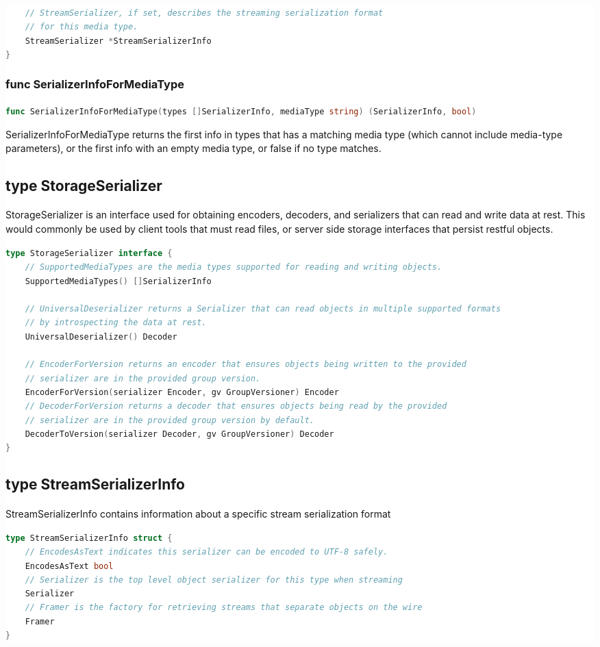```go
    // StreamSerializer, if set, describes the streaming serialization format
    // for this media type.
    StreamSerializer *StreamSerializerInfo
}
```

### func SerializerInfoForMediaType

```go
func SerializerInfoForMediaType(types []SerializerInfo, mediaType string) (SerializerInfo, bool)
```

SerializerInfoForMediaType returns the first info in types that has a matching media type \(which cannot include media\-type parameters\), or the first info with an empty media type, or false if no type matches.

## type StorageSerializer

StorageSerializer is an interface used for obtaining encoders, decoders, and serializers that can read and write data at rest. This would commonly be used by client tools that must read files, or server side storage interfaces that persist restful objects.

```go
type StorageSerializer interface {
    // SupportedMediaTypes are the media types supported for reading and writing objects.
    SupportedMediaTypes() []SerializerInfo

    // UniversalDeserializer returns a Serializer that can read objects in multiple supported formats
    // by introspecting the data at rest.
    UniversalDeserializer() Decoder

    // EncoderForVersion returns an encoder that ensures objects being written to the provided
    // serializer are in the provided group version.
    EncoderForVersion(serializer Encoder, gv GroupVersioner) Encoder
    // DecoderForVersion returns a decoder that ensures objects being read by the provided
    // serializer are in the provided group version by default.
    DecoderToVersion(serializer Decoder, gv GroupVersioner) Decoder
}
```

## type StreamSerializerInfo

StreamSerializerInfo contains information about a specific stream serialization format

```go
type StreamSerializerInfo struct {
    // EncodesAsText indicates this serializer can be encoded to UTF-8 safely.
    EncodesAsText bool
    // Serializer is the top level object serializer for this type when streaming
    Serializer
    // Framer is the factory for retrieving streams that separate objects on the wire
    Framer
}
```
